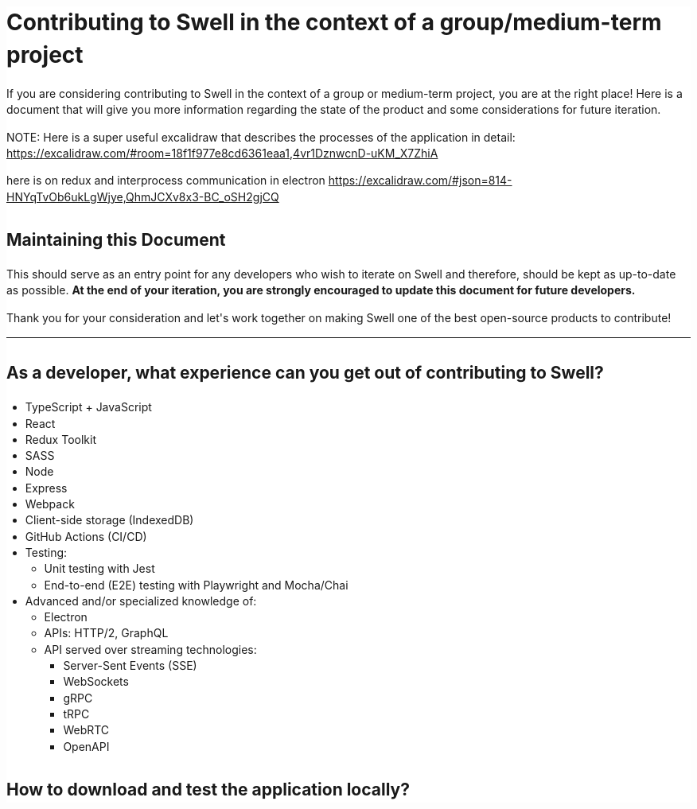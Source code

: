# Contributing to Swell in the context of a group/medium-term project

If you are considering contributing to Swell in the context of a group or medium-term project, you are at the right place! Here is a document that will give you more information regarding the state of the product and some considerations for future iteration.

NOTE: Here is a super useful excalidraw that describes the processes of the application in detail: https://excalidraw.com/#room=18f1f977e8cd6361eaa1,4vr1DznwcnD-uKM_X7ZhiA

here is on redux and interprocess communication in electron
https://excalidraw.com/#json=814-HNYqTvOb6ukLgWjye,QhmJCXv8x3-BC_oSH2gjCQ

## Maintaining this Document

This should serve as an entry point for any developers who wish to iterate on Swell and therefore, should be kept as up-to-date as possible. **At the end of your iteration, you are strongly encouraged to update this document for future developers.**

Thank you for your consideration and let's work together on making Swell one of the best open-source products to contribute!

---

## As a developer, what experience can you get out of contributing to Swell?

- TypeScript + JavaScript
- React
- Redux Toolkit
- SASS
- Node
- Express
- Webpack
- Client-side storage (IndexedDB)
- GitHub Actions (CI/CD)
- Testing:
  - Unit testing with Jest
  - End-to-end (E2E) testing with Playwright and Mocha/Chai
- Advanced and/or specialized knowledge of:
  - Electron
  - APIs: HTTP/2, GraphQL
  - API served over streaming technologies:
    - Server-Sent Events (SSE)
    - WebSockets
    - gRPC
    - tRPC
    - WebRTC
    - OpenAPI

## How to download and test the application locally?
